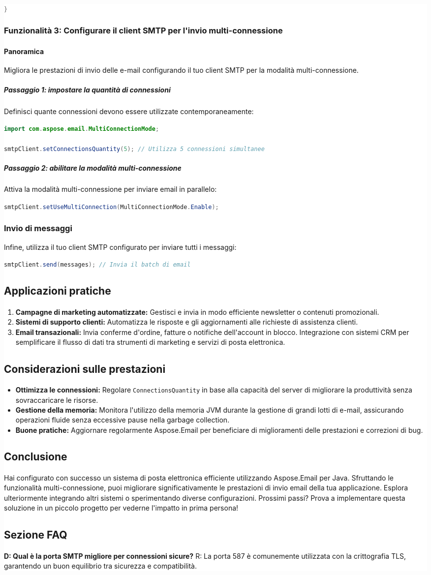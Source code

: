 ```java
}
```
### Funzionalità 3: Configurare il client SMTP per l'invio multi-connessione
#### Panoramica
Migliora le prestazioni di invio delle e-mail configurando il tuo client SMTP per la modalità multi-connessione.
##### Passaggio 1: impostare la quantità di connessioni
Definisci quante connessioni devono essere utilizzate contemporaneamente:
```java
import com.aspose.email.MultiConnectionMode;

smtpClient.setConnectionsQuantity(5); // Utilizza 5 connessioni simultanee
```
##### Passaggio 2: abilitare la modalità multi-connessione
Attiva la modalità multi-connessione per inviare email in parallelo:
```java
smtpClient.setUseMultiConnection(MultiConnectionMode.Enable);
```
### Invio di messaggi
Infine, utilizza il tuo client SMTP configurato per inviare tutti i messaggi:
```java
smtpClient.send(messages); // Invia il batch di email
```
## Applicazioni pratiche
1. **Campagne di marketing automatizzate:** Gestisci e invia in modo efficiente newsletter o contenuti promozionali.
2. **Sistemi di supporto clienti:** Automatizza le risposte e gli aggiornamenti alle richieste di assistenza clienti.
3. **Email transazionali:** Invia conferme d'ordine, fatture o notifiche dell'account in blocco.
Integrazione con sistemi CRM per semplificare il flusso di dati tra strumenti di marketing e servizi di posta elettronica.
## Considerazioni sulle prestazioni
- **Ottimizza le connessioni:** Regolare `ConnectionsQuantity` in base alla capacità del server di migliorare la produttività senza sovraccaricare le risorse.
- **Gestione della memoria:** Monitora l'utilizzo della memoria JVM durante la gestione di grandi lotti di e-mail, assicurando operazioni fluide senza eccessive pause nella garbage collection.
- **Buone pratiche:** Aggiornare regolarmente Aspose.Email per beneficiare di miglioramenti delle prestazioni e correzioni di bug.
## Conclusione
Hai configurato con successo un sistema di posta elettronica efficiente utilizzando Aspose.Email per Java. Sfruttando le funzionalità multi-connessione, puoi migliorare significativamente le prestazioni di invio email della tua applicazione. Esplora ulteriormente integrando altri sistemi o sperimentando diverse configurazioni.
Prossimi passi? Prova a implementare questa soluzione in un piccolo progetto per vederne l'impatto in prima persona!
## Sezione FAQ
**D: Qual è la porta SMTP migliore per connessioni sicure?**
R: La porta 587 è comunemente utilizzata con la crittografia TLS, garantendo un buon equilibrio tra sicurezza e compatibilità.
